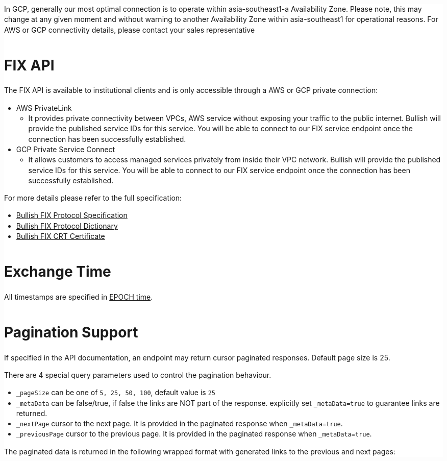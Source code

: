 In GCP, generally our most optimal connection is to operate within
asia-southeast1-a Availability Zone. Please note, this may change at any given
moment and without warning to another Availability Zone within asia-southeast1
for operational reasons. For AWS or GCP connectivity details, please contact
your sales representative

# FIX API

The FIX API is available to institutional clients and is only accessible through
a AWS or GCP private connection:

- AWS PrivateLink
  - It provides private connectivity between VPCs, AWS service without exposing
    your traffic to the public internet. Bullish will provide the published
    service IDs for this service. You will be able to connect to our FIX service
    endpoint once the connection has been successfully established.
- GCP Private Service Connect
  - It allows customers to access managed services privately from inside their
    VPC network. Bullish will provide the published service IDs for this
    service. You will be able to connect to our FIX service endpoint once the
    connection has been successfully established.

For more details please refer to the full specification:

- [Bullish FIX Protocol Specification](../../fix-api/Bullish%20FIX%20Protocol%20Specification%20v1.0.13.pdf)
- [Bullish FIX Protocol Dictionary](../../fix-api/fix-dictionary.xml)
- [Bullish FIX CRT Certificate](../../fix-api/bullish.crt)

# Exchange Time

All timestamps are specified in
[EPOCH time](https://en.wikipedia.org/wiki/Unix_time).

# Pagination Support

If specified in the API documentation, an endpoint may return cursor paginated
responses. Default page size is 25.

There are 4 special query parameters used to control the pagination behaviour.

- `_pageSize` can be one of `5, 25, 50, 100`, default value is `25`
- `_metaData` can be false/true, if false the links are NOT part of the
  response. explicitly set `_metaData=true` to guarantee links are returned.
- `_nextPage` cursor to the next page. It is provided in the paginated response
  when `_metaData=true`.
- `_previousPage` cursor to the previous page. It is provided in the paginated
  response when `_metaData=true`.

The paginated data is returned in the following wrapped format with generated
links to the previous and next pages:
